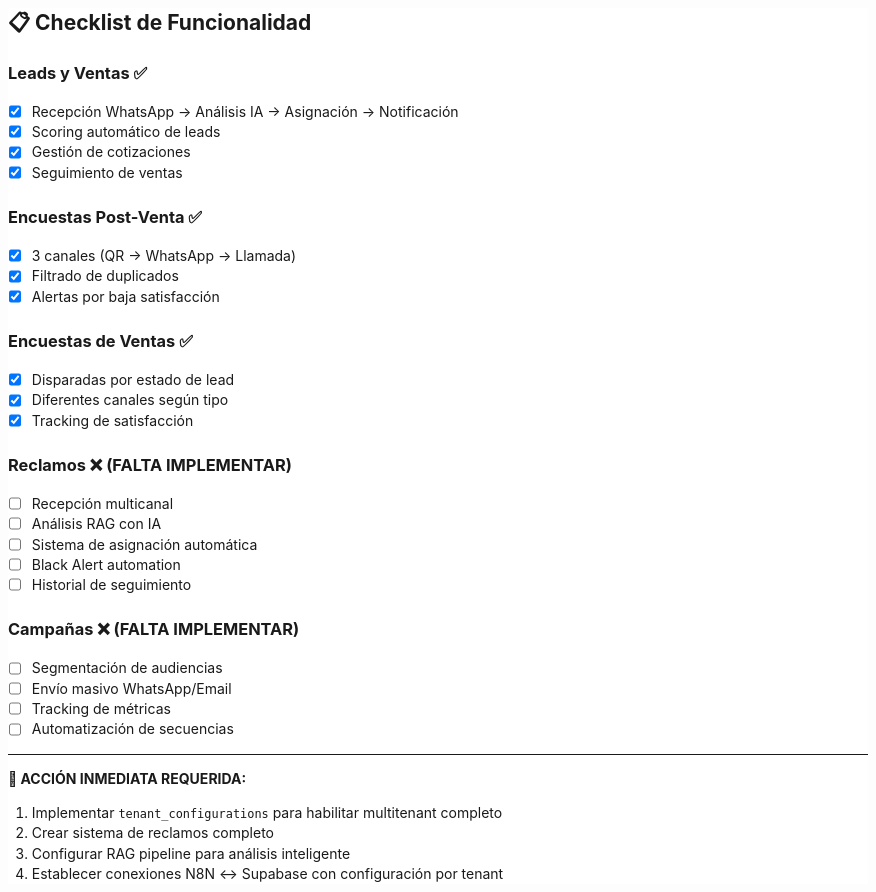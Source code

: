 
## 📋 Checklist de Funcionalidad

### **Leads y Ventas** ✅
- [x] Recepción WhatsApp → Análisis IA → Asignación → Notificación
- [x] Scoring automático de leads
- [x] Gestión de cotizaciones
- [x] Seguimiento de ventas

### **Encuestas Post-Venta** ✅  
- [x] 3 canales (QR → WhatsApp → Llamada)
- [x] Filtrado de duplicados
- [x] Alertas por baja satisfacción

### **Encuestas de Ventas** ✅
- [x] Disparadas por estado de lead
- [x] Diferentes canales según tipo
- [x] Tracking de satisfacción

### **Reclamos** ❌ (FALTA IMPLEMENTAR)
- [ ] Recepción multicanal
- [ ] Análisis RAG con IA
- [ ] Sistema de asignación automática
- [ ] Black Alert automation
- [ ] Historial de seguimiento

### **Campañas** ❌ (FALTA IMPLEMENTAR)
- [ ] Segmentación de audiencias
- [ ] Envío masivo WhatsApp/Email
- [ ] Tracking de métricas
- [ ] Automatización de secuencias

---

**🚨 ACCIÓN INMEDIATA REQUERIDA:**
1. Implementar `tenant_configurations` para habilitar multitenant completo
2. Crear sistema de reclamos completo
3. Configurar RAG pipeline para análisis inteligente
4. Establecer conexiones N8N ↔ Supabase con configuración por tenant
